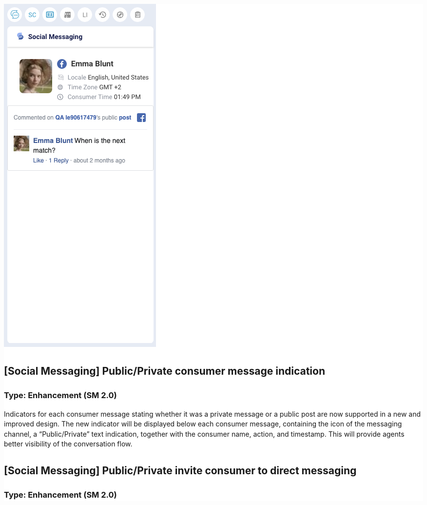 ![](img/week-of-february-22nd-1.png)

## [Social Messaging] Public/Private consumer message indication
### Type: Enhancement (SM 2.0)

Indicators for each consumer message stating whether it was a private message or a public post are now supported in a new and improved design. The new indicator will be displayed below each consumer message, containing the icon of the messaging channel, a “Public/Private” text indication, together with the consumer name, action, and timestamp. This will provide agents better visibility of the conversation flow.

## [Social Messaging] Public/Private invite consumer to direct messaging 
### Type: Enhancement (SM 2.0)
